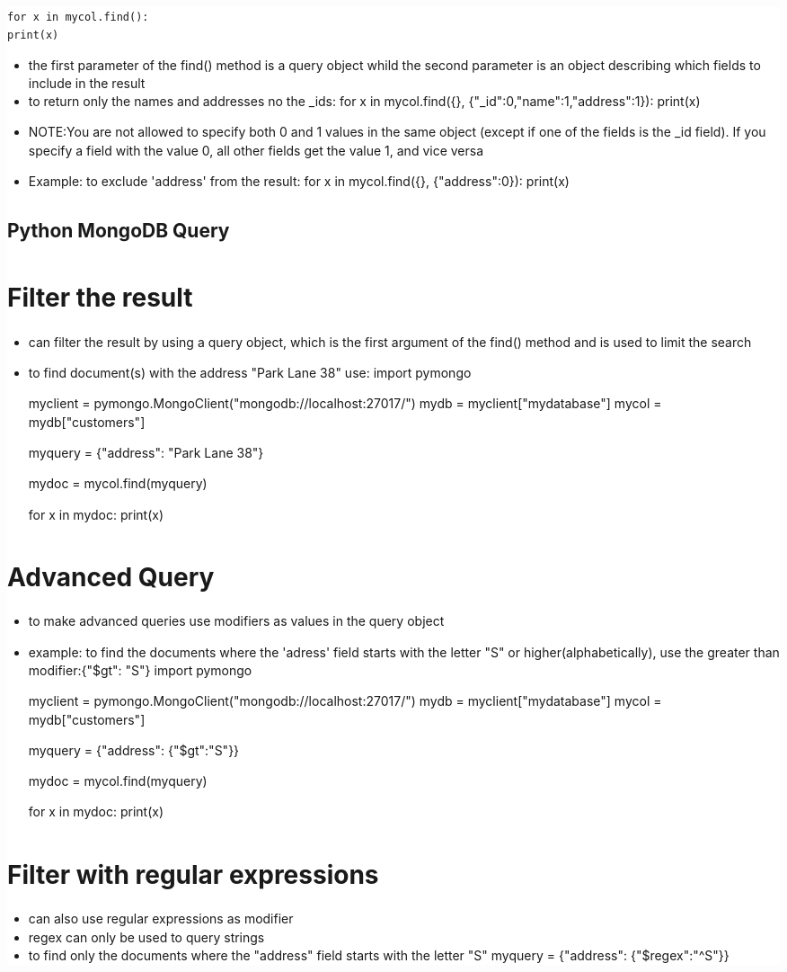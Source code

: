     for x in mycol.find():
    print(x)

- the first parameter of the find() method is a query object whild the second parameter is an object describing which fields to include in the result
- to return only the names and addresses no the _ids:
    for x in mycol.find({}, {"_id":0,"name":1,"address":1}):
  print(x)

* NOTE:You are not allowed to specify both 0 and 1 values in the same object (except if one of the fields is the _id field). If you specify a field with the value 0, all other fields get the value 1, and vice versa

- Example: to exclude 'address' from the result:
    for x in mycol.find({}, {"address":0}):
    print(x)

## Python MongoDB Query

# Filter the result
- can filter the result by using a query object, which is the first argument of the find() method and is used to limit the search
- to find document(s) with the address "Park Lane 38" use:
    import pymongo

    myclient = pymongo.MongoClient("mongodb://localhost:27017/")
    mydb = myclient["mydatabase"]
    mycol = mydb["customers"]

    myquery = {"address": "Park Lane 38"}

    mydoc = mycol.find(myquery)

    for x in mydoc:
        print(x)

# Advanced Query
- to make advanced queries use modifiers as values in the query object
- example: to find the documents where the 'adress' field starts with the letter "S" or higher(alphabetically), use the greater than modifier:{"$gt": "S"}
    import pymongo

    myclient = pymongo.MongoClient("mongodb://localhost:27017/")
    mydb = myclient["mydatabase"]
    mycol = mydb["customers"]

    myquery = {"address": {"$gt":"S"}}

    mydoc = mycol.find(myquery)

    for x in mydoc:
        print(x)

# Filter with regular expressions
- can also use regular expressions as modifier
- regex can only be used to query strings
- to find only the documents where the "address" field starts with the letter "S"
    myquery = {"address": {"$regex":"^S"}}
